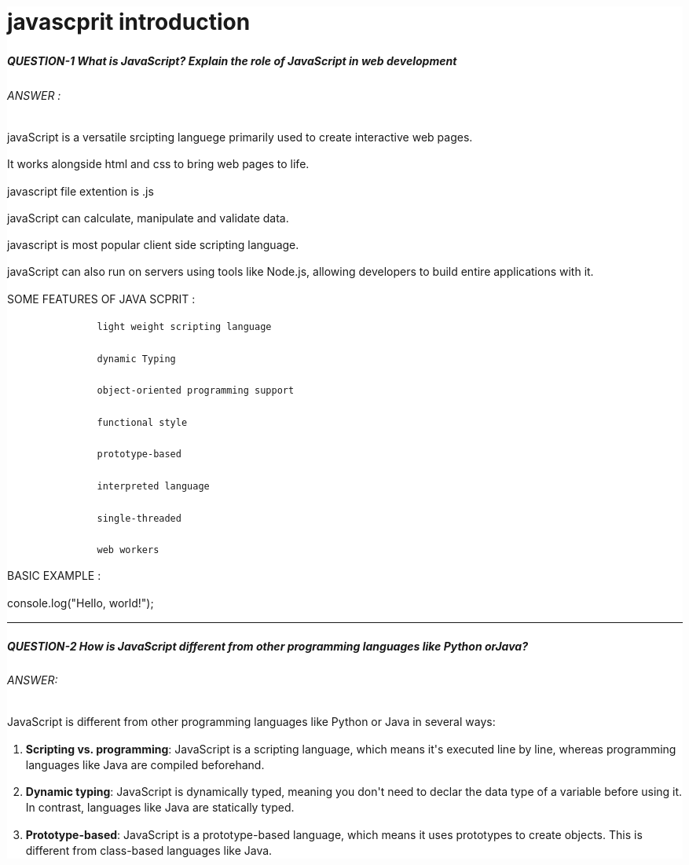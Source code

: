 # javascprit introduction


 ##### QUESTION-1 What is JavaScript? Explain the role of JavaScript in web development

###### ANSWER : 

 javaScript is a versatile srcipting languege primarily used to create interactive web pages.

It works alongside html and css to bring web pages to life.

javascript file extention is .js 

javaScript can calculate, manipulate and validate data.

javascript is most popular client side scripting language.

javaScript can also run on servers using tools like Node.js, allowing developers to build entire applications with it.

 

SOME FEATURES OF JAVA SCPRIT : 

                    light weight scripting language

                    dynamic Typing

                    object-oriented programming support

                    functional style

                    prototype-based

                    interpreted language

                    single-threaded 

                    web workers

BASIC EXAMPLE :

console.log("Hello, world!");
___________________________
##### QUESTION-2 How is JavaScript different from other programming languages like Python orJava?

###### ANSWER:
JavaScript is different from other programming languages like Python or Java in several ways:

1.  **Scripting vs. programming**: JavaScript is a scripting language, which means it's executed line by line, whereas programming languages like Java are compiled beforehand.

2.  **Dynamic typing**: JavaScript is dynamically typed, meaning you don't need to declar the data type of a variable before using it. In  contrast, languages like Java are statically typed.

3.  **Prototype-based**: JavaScript is a prototype-based language, which means it uses prototypes to create objects. This is different from class-based languages like Java.
